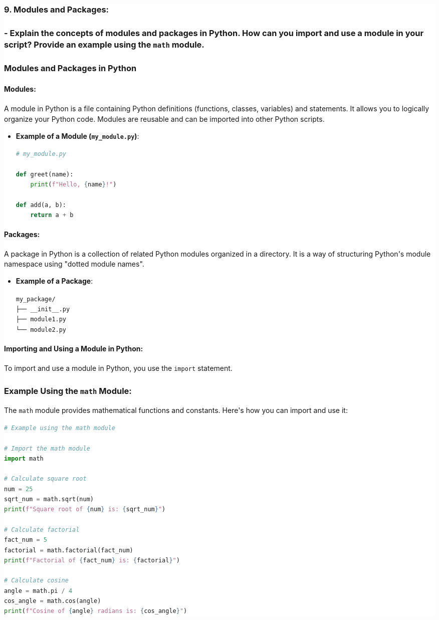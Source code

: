 ### 9. Modules and Packages:
###   - Explain the concepts of modules and packages in Python. How can you import and use a module in your script? Provide an example using the `math` module.

### Modules and Packages in Python

#### Modules:
A module in Python is a file containing Python definitions (functions, classes, variables) and statements. It allows you to logically organize your Python code. Modules are reusable and can be imported into other Python scripts.

- **Example of a Module (`my_module.py`)**:
  ```python
  # my_module.py

  def greet(name):
      print(f"Hello, {name}!")

  def add(a, b):
      return a + b
  ```

#### Packages:
A package in Python is a collection of related Python modules organized in a directory. It is a way of structuring Python's module namespace using "dotted module names".

- **Example of a Package**:
  ```
  my_package/
  ├── __init__.py
  ├── module1.py
  └── module2.py
  ```

#### Importing and Using a Module in Python:

To import and use a module in Python, you use the `import` statement.

### Example Using the `math` Module:

The `math` module provides mathematical functions and constants. Here's how you can import and use it:

```python
# Example using the math module

# Import the math module
import math

# Calculate square root
num = 25
sqrt_num = math.sqrt(num)
print(f"Square root of {num} is: {sqrt_num}")

# Calculate factorial
fact_num = 5
factorial = math.factorial(fact_num)
print(f"Factorial of {fact_num} is: {factorial}")

# Calculate cosine
angle = math.pi / 4
cos_angle = math.cos(angle)
print(f"Cosine of {angle} radians is: {cos_angle}")
```
